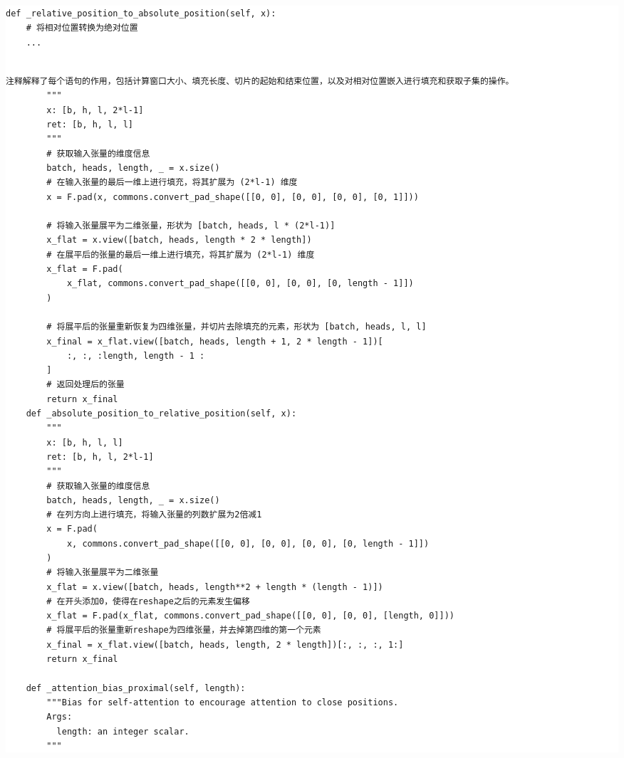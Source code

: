     def _relative_position_to_absolute_position(self, x):
        # 将相对位置转换为绝对位置
        ...
```

注释解释了每个语句的作用，包括计算窗口大小、填充长度、切片的起始和结束位置，以及对相对位置嵌入进行填充和获取子集的操作。
        """
        x: [b, h, l, 2*l-1]
        ret: [b, h, l, l]
        """
        # 获取输入张量的维度信息
        batch, heads, length, _ = x.size()
        # 在输入张量的最后一维上进行填充，将其扩展为 (2*l-1) 维度
        x = F.pad(x, commons.convert_pad_shape([[0, 0], [0, 0], [0, 0], [0, 1]]))

        # 将输入张量展平为二维张量，形状为 [batch, heads, l * (2*l-1)]
        x_flat = x.view([batch, heads, length * 2 * length])
        # 在展平后的张量的最后一维上进行填充，将其扩展为 (2*l-1) 维度
        x_flat = F.pad(
            x_flat, commons.convert_pad_shape([[0, 0], [0, 0], [0, length - 1]])
        )

        # 将展平后的张量重新恢复为四维张量，并切片去除填充的元素，形状为 [batch, heads, l, l]
        x_final = x_flat.view([batch, heads, length + 1, 2 * length - 1])[
            :, :, :length, length - 1 :
        ]
        # 返回处理后的张量
        return x_final
    def _absolute_position_to_relative_position(self, x):
        """
        x: [b, h, l, l]
        ret: [b, h, l, 2*l-1]
        """
        # 获取输入张量的维度信息
        batch, heads, length, _ = x.size()
        # 在列方向上进行填充，将输入张量的列数扩展为2倍减1
        x = F.pad(
            x, commons.convert_pad_shape([[0, 0], [0, 0], [0, 0], [0, length - 1]])
        )
        # 将输入张量展平为二维张量
        x_flat = x.view([batch, heads, length**2 + length * (length - 1)])
        # 在开头添加0，使得在reshape之后的元素发生偏移
        x_flat = F.pad(x_flat, commons.convert_pad_shape([[0, 0], [0, 0], [length, 0]]))
        # 将展平后的张量重新reshape为四维张量，并去掉第四维的第一个元素
        x_final = x_flat.view([batch, heads, length, 2 * length])[:, :, :, 1:]
        return x_final

    def _attention_bias_proximal(self, length):
        """Bias for self-attention to encourage attention to close positions.
        Args:
          length: an integer scalar.
        """
```
